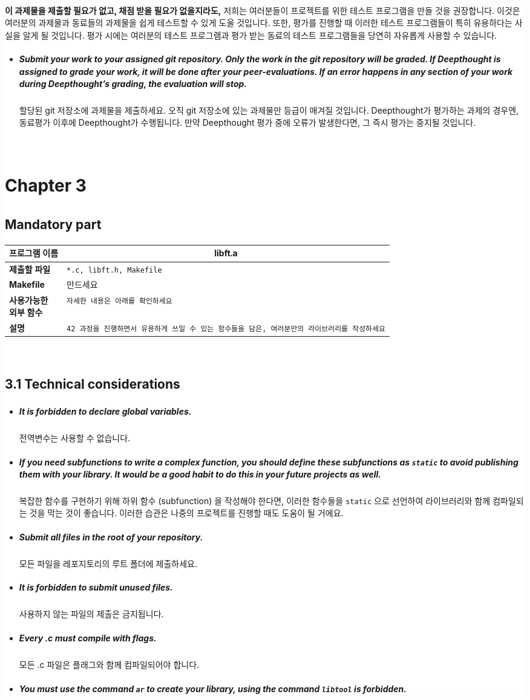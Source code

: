   **이 과제물을 제출할 필요가 없고, 채점 받을 필요가 없을지라도,** 저희는 여러분들이 프로젝트를 위한 테스트 프로그램을 만들 것을 권장합니다. 이것은 여러분의 과제물과 동료들의 과제물을 쉽게 테스트할 수 있게 도울 것입니다. 또한, 평가를 진행할 때 이러한 테스트 프로그램들이 특히 유용하다는 사실을 알게 될 것입니다. 평가 시에는 여러분의 테스트 프로그램과 평가 받는 동료의 테스트 프로그램들을 당연히 자유롭게 사용할 수 있습니다.

- ##### _Submit your work to your assigned git repository. Only the work in the git repository will be graded. If Deepthought is assigned to grade your work, it will be done after your peer-evaluations. If an error happens in any section of your work during Deepthought’s grading, the evaluation will stop._
  할당된 git 저장소에 과제물을 제출하세요. 오직 git 저장소에 있는 과제물만 등급이 매겨질 것입니다. Deepthought가 평가하는 과제의 경우엔, 동료평가 이후에 Deepthought가 수행됩니다. 만약 Deepthought 평가 중에 오류가 발생한다면, 그 즉시 평가는 중지될 것입니다.

<br>

# Chapter 3

## Mandatory part

| **프로그램 이름**            | libft.a                                                                                        |
| ---------------------------- | ---------------------------------------------------------------------------------------------- |
| **제출할 파일**              | `*.c, libft.h, Makefile`                                                                       |
| **Makefile**                 | 만드세요                                                                                       |
| **사용가능한 <br>외부 함수** | `자세한 내용은 아래를 확인하세요`                                                              |
| **설명**                     | `42 과정을 진행하면서 유용하게 쓰일 수 있는 함수들을 담은, 여러분만의 라이브러리를 작성하세요` |

<br>

## 3.1 Technical considerations

- ##### _It is forbidden to declare global variables._

  전역변수는 사용할 수 없습니다.

- ##### _If you need subfunctions to write a complex function, you should define these subfunctions as `static` to avoid publishing them with your library. It would be a good habit to do this in your future projects as well._

  복잡한 함수를 구현하기 위해 하위 함수 (subfunction) 을 작성해야 한다면, 이러한 함수들을 `static` 으로 선언하여 라이브러리와 함께 컴파일되는 것을 막는 것이 좋습니다. 이러한 습관은 나중의 프로젝트를 진행할 때도 도움이 될 거에요.

- ##### _Submit all files in the root of your repository._

  모든 파일을 레포지토리의 루트 폴더에 제출하세요.

- ##### _It is forbidden to submit unused files._

  사용하지 않는 파일의 제출은 금지됩니다.

- ##### _Every .c must compile with flags._

  모든 .c 파일은 플래그와 함께 컴파일되어야 합니다.

- ##### _You must use the command `ar` to create your library, using the command `libtool` is forbidden._
